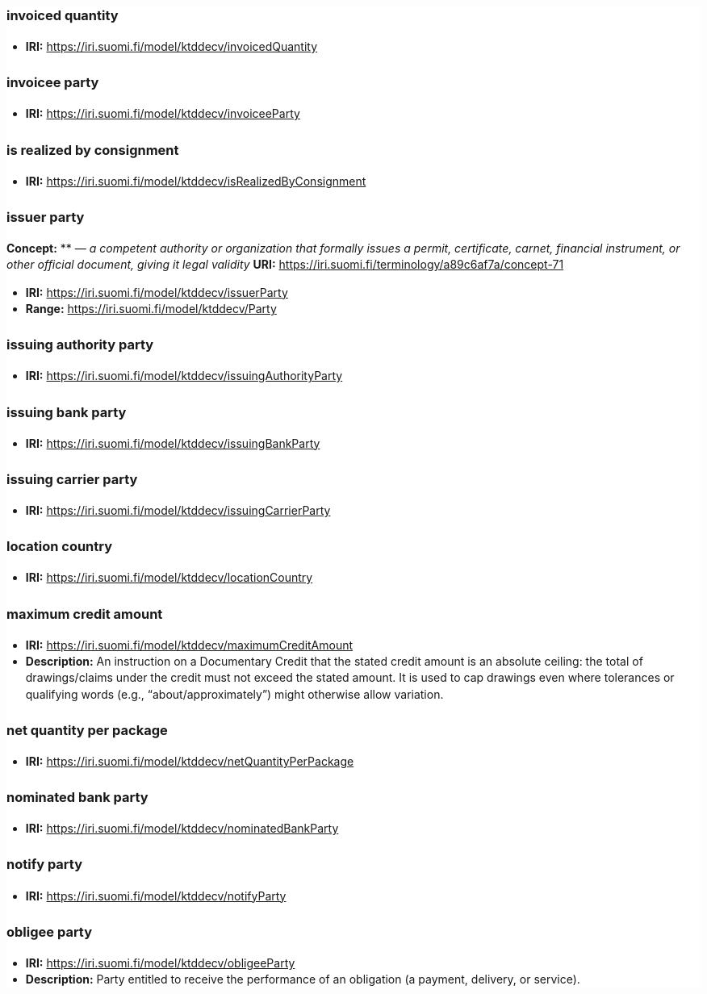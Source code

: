 ### invoiced quantity
- **IRI:** <https://iri.suomi.fi/model/ktddecv/invoicedQuantity>

### invoicee party
- **IRI:** <https://iri.suomi.fi/model/ktddecv/invoiceeParty>

### is realized by consignment
- **IRI:** <https://iri.suomi.fi/model/ktddecv/isRealizedByConsignment>

### issuer party
**Concept:** ** — *a competent authority or organization that formally issues a permit, certificate, carnet, financial instrument, or other official document, giving it legal validity*
**URI:** <https://iri.suomi.fi/terminology/a89c6af7a/concept-71>
- **IRI:** <https://iri.suomi.fi/model/ktddecv/issuerParty>
- **Range:** <https://iri.suomi.fi/model/ktddecv/Party>

### issuing authority party
- **IRI:** <https://iri.suomi.fi/model/ktddecv/issuingAuthorityParty>

### issuing bank party
- **IRI:** <https://iri.suomi.fi/model/ktddecv/issuingBankParty>

### issuing carrier party
- **IRI:** <https://iri.suomi.fi/model/ktddecv/issuingCarrierParty>

### location country
- **IRI:** <https://iri.suomi.fi/model/ktddecv/locationCountry>

### maximum credit amount
- **IRI:** <https://iri.suomi.fi/model/ktddecv/maximumCreditAmount>
- **Description:** An instruction on a Documentary Credit that the stated credit amount is an absolute ceiling: the total of drawings/claims under the credit must not exceed the stated amount. It is used to cap drawings even where tolerances or qualifying words (e.g., “about/approximately”) might otherwise allow variation.

### net quantity per package
- **IRI:** <https://iri.suomi.fi/model/ktddecv/netQuantityPerPackage>

### nominated bank party
- **IRI:** <https://iri.suomi.fi/model/ktddecv/nominatedBankParty>

### notify party
- **IRI:** <https://iri.suomi.fi/model/ktddecv/notifyParty>

### obligee party
- **IRI:** <https://iri.suomi.fi/model/ktddecv/obligeeParty>
- **Description:** Party entitled to receive the performance of an obligation (a payment, delivery, or service).
